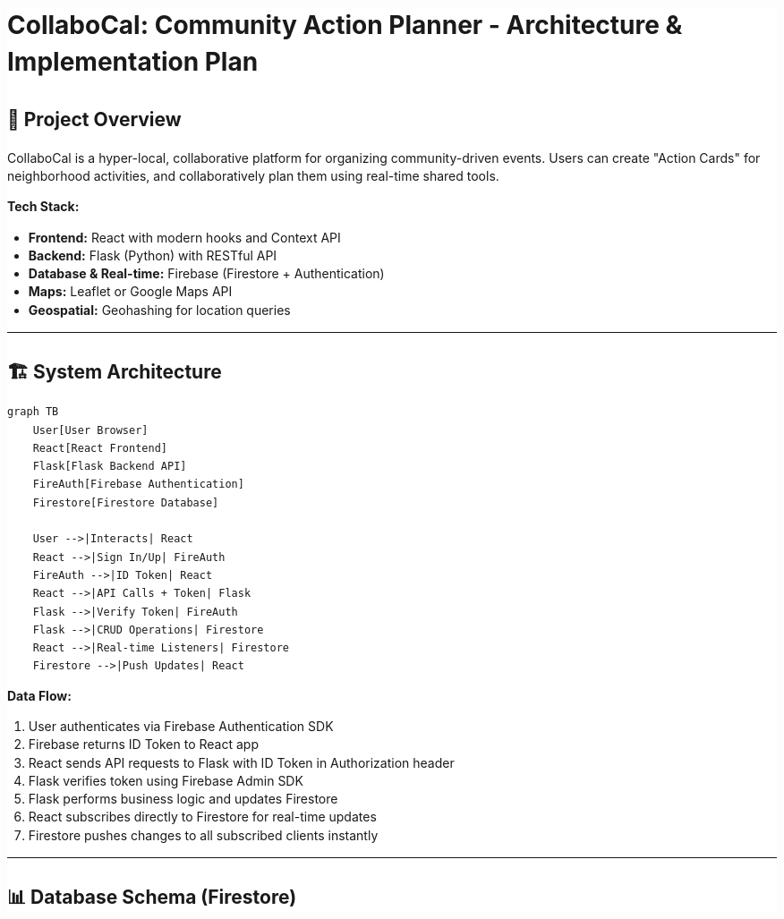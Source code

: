 # CollaboCal: Community Action Planner - Architecture & Implementation Plan

## 🎯 Project Overview

CollaboCal is a hyper-local, collaborative platform for organizing community-driven events. Users can create "Action Cards" for neighborhood activities, and collaboratively plan them using real-time shared tools.

**Tech Stack:**
- **Frontend:** React with modern hooks and Context API
- **Backend:** Flask (Python) with RESTful API
- **Database & Real-time:** Firebase (Firestore + Authentication)
- **Maps:** Leaflet or Google Maps API
- **Geospatial:** Geohashing for location queries

---

## 🏗️ System Architecture

```mermaid
graph TB
    User[User Browser]
    React[React Frontend]
    Flask[Flask Backend API]
    FireAuth[Firebase Authentication]
    Firestore[Firestore Database]
    
    User -->|Interacts| React
    React -->|Sign In/Up| FireAuth
    FireAuth -->|ID Token| React
    React -->|API Calls + Token| Flask
    Flask -->|Verify Token| FireAuth
    Flask -->|CRUD Operations| Firestore
    React -->|Real-time Listeners| Firestore
    Firestore -->|Push Updates| React
```

**Data Flow:**
1. User authenticates via Firebase Authentication SDK
2. Firebase returns ID Token to React app
3. React sends API requests to Flask with ID Token in Authorization header
4. Flask verifies token using Firebase Admin SDK
5. Flask performs business logic and updates Firestore
6. React subscribes directly to Firestore for real-time updates
7. Firestore pushes changes to all subscribed clients instantly

---

## 📊 Database Schema (Firestore)
